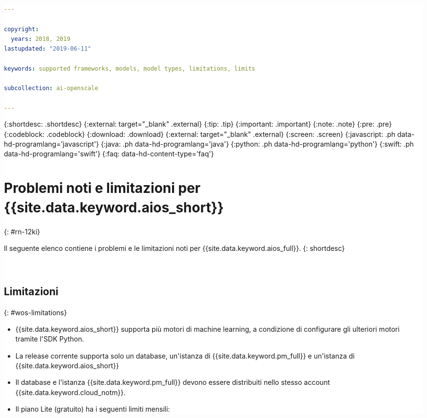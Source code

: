 ```yaml
---

copyright:
  years: 2018, 2019
lastupdated: "2019-06-11"

keywords: supported frameworks, models, model types, limitations, limits

subcollection: ai-openscale

---
```


{:shortdesc: .shortdesc}
{:external: target="_blank" .external}
{:tip: .tip}
{:important: .important}
{:note: .note}
{:pre: .pre}
{:codeblock: .codeblock}
{:download: .download}
{:external: target="_blank" .external}
{:screen: .screen}
{:javascript: .ph data-hd-programlang='javascript'}
{:java: .ph data-hd-programlang='java'}
{:python: .ph data-hd-programlang='python'}
{:swift: .ph data-hd-programlang='swift'}
{:faq: data-hd-content-type='faq'}

# Problemi noti e limitazioni per {{site.data.keyword.aios_short}}
{: #rn-12ki}

Il seguente elenco contiene i problemi e le limitazioni noti per {{site.data.keyword.aios_full}}.
{: shortdesc}

<p>&nbsp;</p>

## Limitazioni
{: #wos-limitations}

- {{site.data.keyword.aios_short}} supporta più motori di machine learning, a condizione di configurare gli ulteriori motori tramite l'SDK Python.

- La release corrente supporta solo un database, un'istanza di {{site.data.keyword.pm_full}} e un'istanza di {{site.data.keyword.aios_short}}

- Il database e l'istanza {{site.data.keyword.pm_full}} devono essere distribuiti nello stesso account {{site.data.keyword.cloud_notm}}.

- Il piano Lite (gratuito) ha i seguenti limiti mensili:

